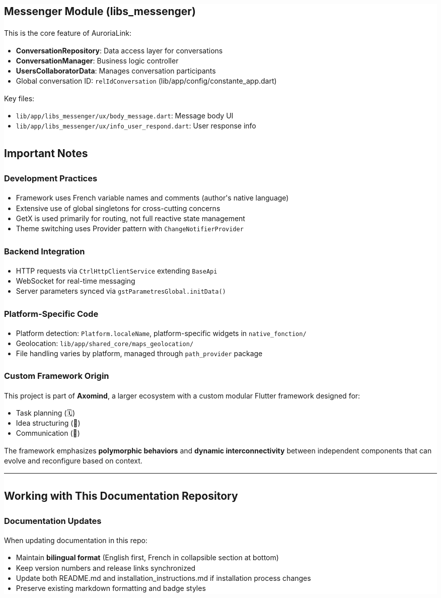 ## Messenger Module (libs_messenger)

This is the core feature of AuroriaLink:
- **ConversationRepository**: Data access layer for conversations
- **ConversationManager**: Business logic controller
- **UsersCollaboratorData**: Manages conversation participants
- Global conversation ID: `relIdConversation` (lib/app/config/constante_app.dart)

Key files:
- `lib/app/libs_messenger/ux/body_message.dart`: Message body UI
- `lib/app/libs_messenger/ux/info_user_respond.dart`: User response info

## Important Notes

### Development Practices
- Framework uses French variable names and comments (author's native language)
- Extensive use of global singletons for cross-cutting concerns
- GetX is used primarily for routing, not full reactive state management
- Theme switching uses Provider pattern with `ChangeNotifierProvider`

### Backend Integration
- HTTP requests via `CtrlHttpClientService` extending `BaseApi`
- WebSocket for real-time messaging
- Server parameters synced via `gstParametresGlobal.initData()`

### Platform-Specific Code
- Platform detection: `Platform.localeName`, platform-specific widgets in `native_fonction/`
- Geolocation: `lib/app/shared_core/maps_geolocation/`
- File handling varies by platform, managed through `path_provider` package

### Custom Framework Origin
This project is part of **Axomind**, a larger ecosystem with a custom modular Flutter framework designed for:
- Task planning (🗓️)
- Idea structuring (🧠)
- Communication (💬)

The framework emphasizes **polymorphic behaviors** and **dynamic interconnectivity** between independent components that can evolve and reconfigure based on context.

---

## Working with This Documentation Repository

### Documentation Updates
When updating documentation in this repo:
- Maintain **bilingual format** (English first, French in collapsible section at bottom)
- Keep version numbers and release links synchronized
- Update both README.md and installation_instructions.md if installation process changes
- Preserve existing markdown formatting and badge styles
